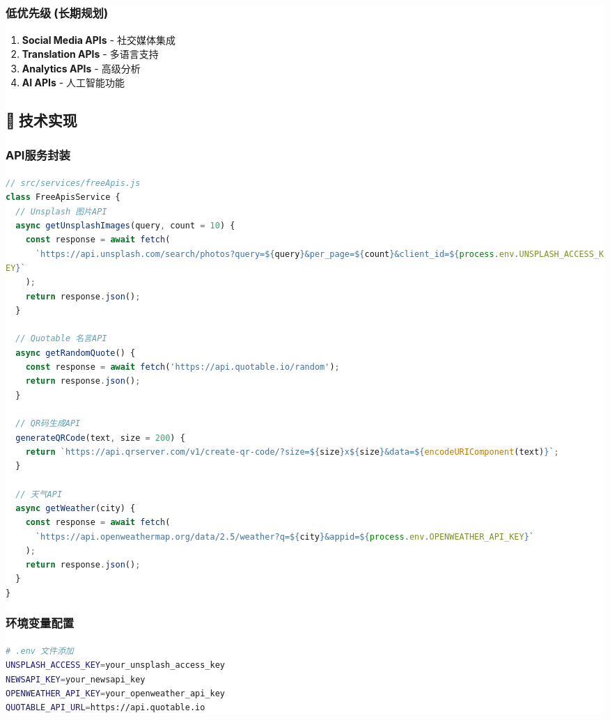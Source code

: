 ### 低优先级 (长期规划)
1. **Social Media APIs** - 社交媒体集成
2. **Translation APIs** - 多语言支持
3. **Analytics APIs** - 高级分析
4. **AI APIs** - 人工智能功能

## 🔧 技术实现

### API服务封装
```javascript
// src/services/freeApis.js
class FreeApisService {
  // Unsplash 图片API
  async getUnsplashImages(query, count = 10) {
    const response = await fetch(
      `https://api.unsplash.com/search/photos?query=${query}&per_page=${count}&client_id=${process.env.UNSPLASH_ACCESS_KEY}`
    );
    return response.json();
  }

  // Quotable 名言API
  async getRandomQuote() {
    const response = await fetch('https://api.quotable.io/random');
    return response.json();
  }

  // QR码生成API
  generateQRCode(text, size = 200) {
    return `https://api.qrserver.com/v1/create-qr-code/?size=${size}x${size}&data=${encodeURIComponent(text)}`;
  }

  // 天气API
  async getWeather(city) {
    const response = await fetch(
      `https://api.openweathermap.org/data/2.5/weather?q=${city}&appid=${process.env.OPENWEATHER_API_KEY}`
    );
    return response.json();
  }
}
```

### 环境变量配置
```bash
# .env 文件添加
UNSPLASH_ACCESS_KEY=your_unsplash_access_key
NEWSAPI_KEY=your_newsapi_key
OPENWEATHER_API_KEY=your_openweather_api_key
QUOTABLE_API_URL=https://api.quotable.io
```
